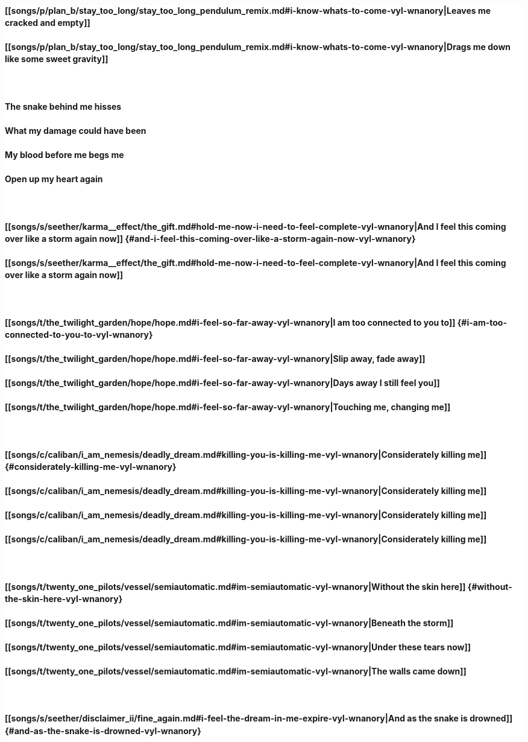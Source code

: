 #### [[songs/p/plan_b/stay_too_long/stay_too_long_pendulum_remix.md#i-know-whats-to-come-vyl-wnanory|Leaves me cracked and empty]]
#### [[songs/p/plan_b/stay_too_long/stay_too_long_pendulum_remix.md#i-know-whats-to-come-vyl-wnanory|Drags me down like some sweet gravity]]
&nbsp;
#### The snake behind me hisses
#### What my damage could have been
#### My blood before me begs me
#### Open up my heart again
&nbsp;
#### [[songs/s/seether/karma__effect/the_gift.md#hold-me-now-i-need-to-feel-complete-vyl-wnanory|And I feel this coming over like a storm again now]] {#and-i-feel-this-coming-over-like-a-storm-again-now-vyl-wnanory}
#### [[songs/s/seether/karma__effect/the_gift.md#hold-me-now-i-need-to-feel-complete-vyl-wnanory|And I feel this coming over like a storm again now]]
&nbsp;
#### [[songs/t/the_twilight_garden/hope/hope.md#i-feel-so-far-away-vyl-wnanory|I am too connected to you to]] {#i-am-too-connected-to-you-to-vyl-wnanory}
#### [[songs/t/the_twilight_garden/hope/hope.md#i-feel-so-far-away-vyl-wnanory|Slip away, fade away]]
#### [[songs/t/the_twilight_garden/hope/hope.md#i-feel-so-far-away-vyl-wnanory|Days away I still feel you]]
#### [[songs/t/the_twilight_garden/hope/hope.md#i-feel-so-far-away-vyl-wnanory|Touching me, changing me]]
&nbsp;
#### [[songs/c/caliban/i_am_nemesis/deadly_dream.md#killing-you-is-killing-me-vyl-wnanory|Considerately killing me]] {#considerately-killing-me-vyl-wnanory}
#### [[songs/c/caliban/i_am_nemesis/deadly_dream.md#killing-you-is-killing-me-vyl-wnanory|Considerately killing me]]
#### [[songs/c/caliban/i_am_nemesis/deadly_dream.md#killing-you-is-killing-me-vyl-wnanory|Considerately killing me]]
#### [[songs/c/caliban/i_am_nemesis/deadly_dream.md#killing-you-is-killing-me-vyl-wnanory|Considerately killing me]]
&nbsp;
#### [[songs/t/twenty_one_pilots/vessel/semiautomatic.md#im-semiautomatic-vyl-wnanory|Without the skin here]] {#without-the-skin-here-vyl-wnanory}
#### [[songs/t/twenty_one_pilots/vessel/semiautomatic.md#im-semiautomatic-vyl-wnanory|Beneath the storm]]
#### [[songs/t/twenty_one_pilots/vessel/semiautomatic.md#im-semiautomatic-vyl-wnanory|Under these tears now]]
#### [[songs/t/twenty_one_pilots/vessel/semiautomatic.md#im-semiautomatic-vyl-wnanory|The walls came down]]
&nbsp;
#### [[songs/s/seether/disclaimer_ii/fine_again.md#i-feel-the-dream-in-me-expire-vyl-wnanory|And as the snake is drowned]] {#and-as-the-snake-is-drowned-vyl-wnanory}